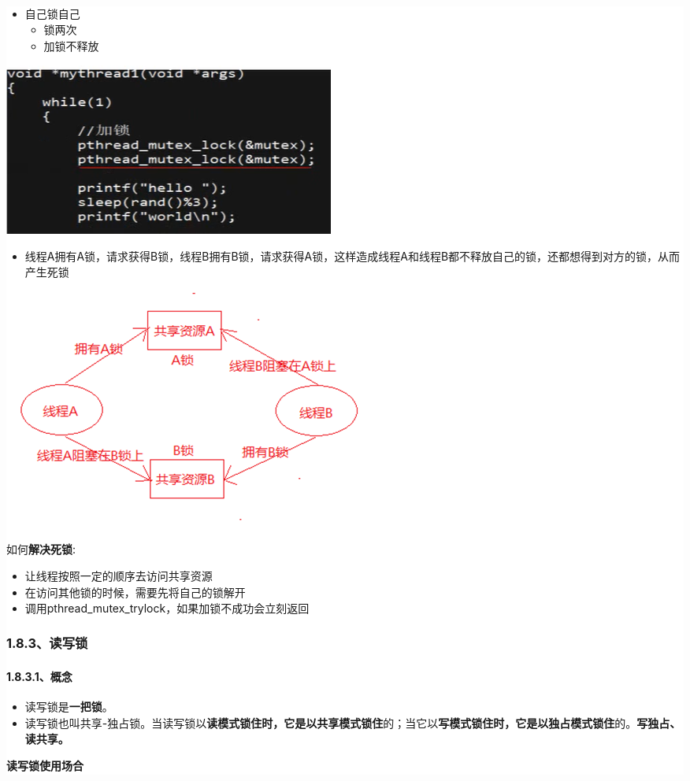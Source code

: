 * 自己锁自己
	* 锁两次
	* 加锁不释放

![image-20240425165335563](全栈_OS.assets/image-20240425165335563.png)

* 线程A拥有A锁，请求获得B锁，线程B拥有B锁，请求获得A锁，这样造成线程A和线程B都不释放自己的锁，还都想得到对方的锁，从而产生死锁

![image-20240425171134479](全栈_OS.assets/image-20240425171134479.png)

如何**解决死锁**:

* 让线程按照一定的顺序去访问共享资源
* 在访问其他锁的时候，需要先将自己的锁解开
* 调用pthread_mutex_trylock，如果加锁不成功会立刻返回





### 1.8.3、读写锁

#### **1.8.3.1、概念**

*  读写锁是**一把锁**。
* 读写锁也叫共享-独占锁。当读写锁以**读模式锁住时，它是以共享模式锁住**的；当它以**写模式锁住时，它是以独占模式锁住**的。**写独占、读共享。**

**读写锁使用场合**
